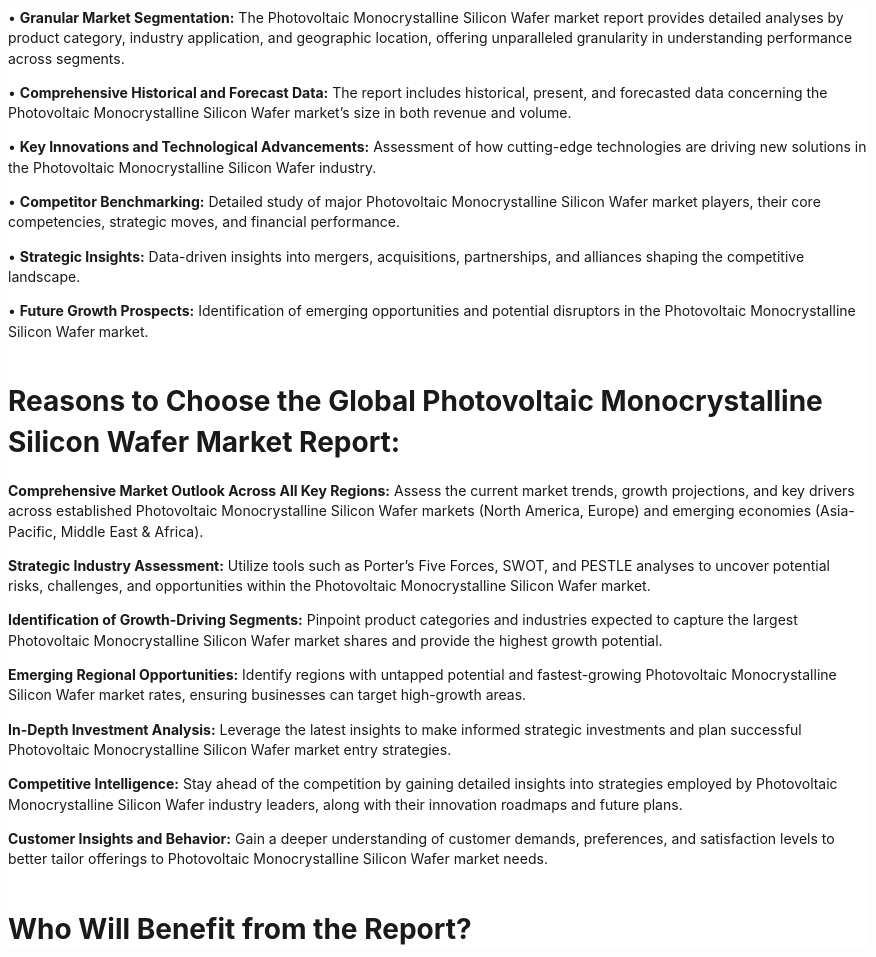 • <strong>Granular Market Segmentation:</strong> The Photovoltaic Monocrystalline Silicon Wafer market report provides detailed analyses by product category, industry application, and geographic location, offering unparalleled granularity in understanding performance across segments.

• <strong>Comprehensive Historical and Forecast Data:</strong> The report includes historical, present, and forecasted data concerning the Photovoltaic Monocrystalline Silicon Wafer market’s size in both revenue and volume.

• <strong>Key Innovations and Technological Advancements:</strong> Assessment of how cutting-edge technologies are driving new solutions in the Photovoltaic Monocrystalline Silicon Wafer industry.

• <strong>Competitor Benchmarking:</strong> Detailed study of major Photovoltaic Monocrystalline Silicon Wafer market players, their core competencies, strategic moves, and financial performance.

• <strong>Strategic Insights:</strong> Data-driven insights into mergers, acquisitions, partnerships, and alliances shaping the competitive landscape.

• <strong>Future Growth Prospects:</strong> Identification of emerging opportunities and potential disruptors in the Photovoltaic Monocrystalline Silicon Wafer market.

# <strong>Reasons to Choose the Global Photovoltaic Monocrystalline Silicon Wafer Market Report:</strong>

<strong>Comprehensive Market Outlook Across All Key Regions:</strong>
Assess the current market trends, growth projections, and key drivers across established Photovoltaic Monocrystalline Silicon Wafer markets (North America, Europe) and emerging economies (Asia-Pacific, Middle East & Africa).

<strong>Strategic Industry Assessment:</strong>
Utilize tools such as Porter’s Five Forces, SWOT, and PESTLE analyses to uncover potential risks, challenges, and opportunities within the Photovoltaic Monocrystalline Silicon Wafer market.

<strong>Identification of Growth-Driving Segments:</strong>
Pinpoint product categories and industries expected to capture the largest Photovoltaic Monocrystalline Silicon Wafer market shares and provide the highest growth potential.

<strong>Emerging Regional Opportunities:</strong>
Identify regions with untapped potential and fastest-growing Photovoltaic Monocrystalline Silicon Wafer market rates, ensuring businesses can target high-growth areas.

<strong>In-Depth Investment Analysis:</strong>
Leverage the latest insights to make informed strategic investments and plan successful Photovoltaic Monocrystalline Silicon Wafer market entry strategies.

<strong>Competitive Intelligence:</strong>
Stay ahead of the competition by gaining detailed insights into strategies employed by Photovoltaic Monocrystalline Silicon Wafer industry leaders, along with their innovation roadmaps and future plans.

<strong>Customer Insights and Behavior:</strong>
Gain a deeper understanding of customer demands, preferences, and satisfaction levels to better tailor offerings to Photovoltaic Monocrystalline Silicon Wafer market needs.

# <strong>Who Will Benefit from the Report?</strong>
